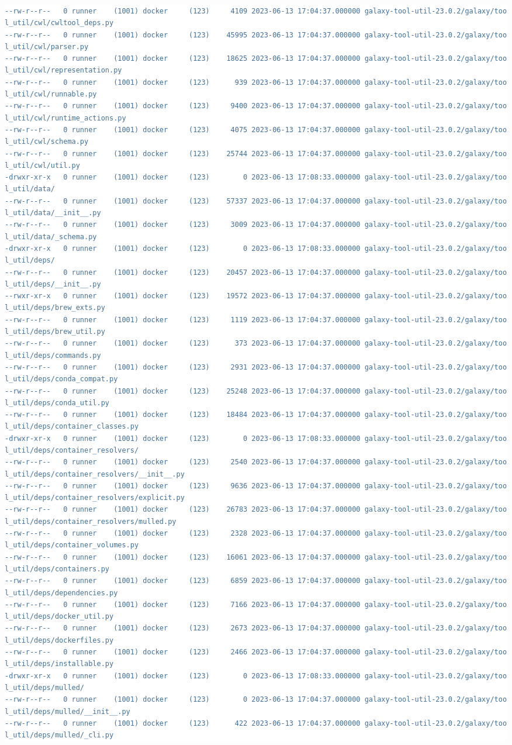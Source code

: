 ```diff
--rw-r--r--   0 runner    (1001) docker     (123)     4109 2023-06-13 17:04:37.000000 galaxy-tool-util-23.0.2/galaxy/tool_util/cwl/cwltool_deps.py
--rw-r--r--   0 runner    (1001) docker     (123)    45995 2023-06-13 17:04:37.000000 galaxy-tool-util-23.0.2/galaxy/tool_util/cwl/parser.py
--rw-r--r--   0 runner    (1001) docker     (123)    18625 2023-06-13 17:04:37.000000 galaxy-tool-util-23.0.2/galaxy/tool_util/cwl/representation.py
--rw-r--r--   0 runner    (1001) docker     (123)      939 2023-06-13 17:04:37.000000 galaxy-tool-util-23.0.2/galaxy/tool_util/cwl/runnable.py
--rw-r--r--   0 runner    (1001) docker     (123)     9400 2023-06-13 17:04:37.000000 galaxy-tool-util-23.0.2/galaxy/tool_util/cwl/runtime_actions.py
--rw-r--r--   0 runner    (1001) docker     (123)     4075 2023-06-13 17:04:37.000000 galaxy-tool-util-23.0.2/galaxy/tool_util/cwl/schema.py
--rw-r--r--   0 runner    (1001) docker     (123)    25744 2023-06-13 17:04:37.000000 galaxy-tool-util-23.0.2/galaxy/tool_util/cwl/util.py
-drwxr-xr-x   0 runner    (1001) docker     (123)        0 2023-06-13 17:08:33.000000 galaxy-tool-util-23.0.2/galaxy/tool_util/data/
--rw-r--r--   0 runner    (1001) docker     (123)    57337 2023-06-13 17:04:37.000000 galaxy-tool-util-23.0.2/galaxy/tool_util/data/__init__.py
--rw-r--r--   0 runner    (1001) docker     (123)     3009 2023-06-13 17:04:37.000000 galaxy-tool-util-23.0.2/galaxy/tool_util/data/_schema.py
-drwxr-xr-x   0 runner    (1001) docker     (123)        0 2023-06-13 17:08:33.000000 galaxy-tool-util-23.0.2/galaxy/tool_util/deps/
--rw-r--r--   0 runner    (1001) docker     (123)    20457 2023-06-13 17:04:37.000000 galaxy-tool-util-23.0.2/galaxy/tool_util/deps/__init__.py
--rwxr-xr-x   0 runner    (1001) docker     (123)    19572 2023-06-13 17:04:37.000000 galaxy-tool-util-23.0.2/galaxy/tool_util/deps/brew_exts.py
--rw-r--r--   0 runner    (1001) docker     (123)     1119 2023-06-13 17:04:37.000000 galaxy-tool-util-23.0.2/galaxy/tool_util/deps/brew_util.py
--rw-r--r--   0 runner    (1001) docker     (123)      373 2023-06-13 17:04:37.000000 galaxy-tool-util-23.0.2/galaxy/tool_util/deps/commands.py
--rw-r--r--   0 runner    (1001) docker     (123)     2931 2023-06-13 17:04:37.000000 galaxy-tool-util-23.0.2/galaxy/tool_util/deps/conda_compat.py
--rw-r--r--   0 runner    (1001) docker     (123)    25248 2023-06-13 17:04:37.000000 galaxy-tool-util-23.0.2/galaxy/tool_util/deps/conda_util.py
--rw-r--r--   0 runner    (1001) docker     (123)    18484 2023-06-13 17:04:37.000000 galaxy-tool-util-23.0.2/galaxy/tool_util/deps/container_classes.py
-drwxr-xr-x   0 runner    (1001) docker     (123)        0 2023-06-13 17:08:33.000000 galaxy-tool-util-23.0.2/galaxy/tool_util/deps/container_resolvers/
--rw-r--r--   0 runner    (1001) docker     (123)     2540 2023-06-13 17:04:37.000000 galaxy-tool-util-23.0.2/galaxy/tool_util/deps/container_resolvers/__init__.py
--rw-r--r--   0 runner    (1001) docker     (123)     9636 2023-06-13 17:04:37.000000 galaxy-tool-util-23.0.2/galaxy/tool_util/deps/container_resolvers/explicit.py
--rw-r--r--   0 runner    (1001) docker     (123)    26783 2023-06-13 17:04:37.000000 galaxy-tool-util-23.0.2/galaxy/tool_util/deps/container_resolvers/mulled.py
--rw-r--r--   0 runner    (1001) docker     (123)     2328 2023-06-13 17:04:37.000000 galaxy-tool-util-23.0.2/galaxy/tool_util/deps/container_volumes.py
--rw-r--r--   0 runner    (1001) docker     (123)    16061 2023-06-13 17:04:37.000000 galaxy-tool-util-23.0.2/galaxy/tool_util/deps/containers.py
--rw-r--r--   0 runner    (1001) docker     (123)     6859 2023-06-13 17:04:37.000000 galaxy-tool-util-23.0.2/galaxy/tool_util/deps/dependencies.py
--rw-r--r--   0 runner    (1001) docker     (123)     7166 2023-06-13 17:04:37.000000 galaxy-tool-util-23.0.2/galaxy/tool_util/deps/docker_util.py
--rw-r--r--   0 runner    (1001) docker     (123)     2673 2023-06-13 17:04:37.000000 galaxy-tool-util-23.0.2/galaxy/tool_util/deps/dockerfiles.py
--rw-r--r--   0 runner    (1001) docker     (123)     2466 2023-06-13 17:04:37.000000 galaxy-tool-util-23.0.2/galaxy/tool_util/deps/installable.py
-drwxr-xr-x   0 runner    (1001) docker     (123)        0 2023-06-13 17:08:33.000000 galaxy-tool-util-23.0.2/galaxy/tool_util/deps/mulled/
--rw-r--r--   0 runner    (1001) docker     (123)        0 2023-06-13 17:04:37.000000 galaxy-tool-util-23.0.2/galaxy/tool_util/deps/mulled/__init__.py
--rw-r--r--   0 runner    (1001) docker     (123)      422 2023-06-13 17:04:37.000000 galaxy-tool-util-23.0.2/galaxy/tool_util/deps/mulled/_cli.py
```